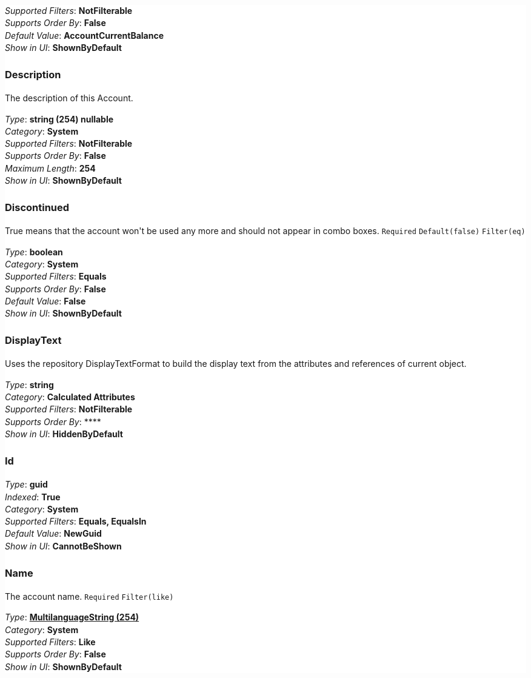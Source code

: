 _Supported Filters_: **NotFilterable**  
_Supports Order By_: **False**  
_Default Value_: **AccountCurrentBalance**  
_Show in UI_: **ShownByDefault**  

### Description

The description of this Account.

_Type_: **string (254) __nullable__**  
_Category_: **System**  
_Supported Filters_: **NotFilterable**  
_Supports Order By_: **False**  
_Maximum Length_: **254**  
_Show in UI_: **ShownByDefault**  

### Discontinued

True means that the account won't be used any more and should not appear in combo boxes. `Required` `Default(false)` `Filter(eq)`

_Type_: **boolean**  
_Category_: **System**  
_Supported Filters_: **Equals**  
_Supports Order By_: **False**  
_Default Value_: **False**  
_Show in UI_: **ShownByDefault**  

### DisplayText

Uses the repository DisplayTextFormat to build the display text from the attributes and references of current object.

_Type_: **string**  
_Category_: **Calculated Attributes**  
_Supported Filters_: **NotFilterable**  
_Supports Order By_: ****  
_Show in UI_: **HiddenByDefault**  

### Id

_Type_: **guid**  
_Indexed_: **True**  
_Category_: **System**  
_Supported Filters_: **Equals, EqualsIn**  
_Default Value_: **NewGuid**  
_Show in UI_: **CannotBeShown**  

### Name

The account name. `Required` `Filter(like)`

_Type_: **[MultilanguageString (254)](../data-types.md#multilanguagestring)**  
_Category_: **System**  
_Supported Filters_: **Like**  
_Supports Order By_: **False**  
_Show in UI_: **ShownByDefault**  

